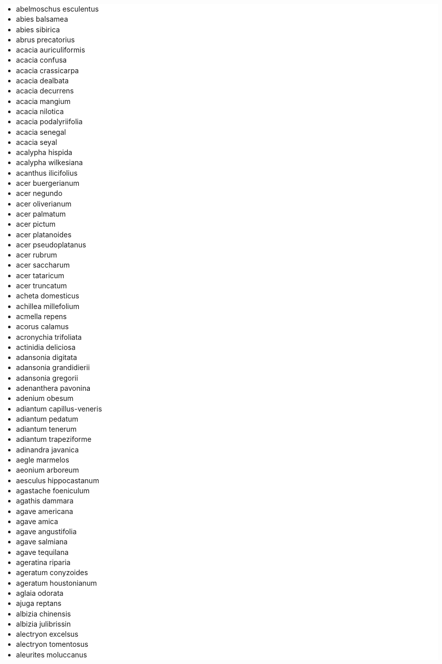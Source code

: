 - abelmoschus esculentus
- abies balsamea
- abies sibirica
- abrus precatorius
- acacia auriculiformis
- acacia confusa
- acacia crassicarpa
- acacia dealbata
- acacia decurrens
- acacia mangium
- acacia nilotica
- acacia podalyriifolia
- acacia senegal
- acacia seyal
- acalypha hispida
- acalypha wilkesiana
- acanthus ilicifolius
- acer buergerianum
- acer negundo
- acer oliverianum
- acer palmatum
- acer pictum
- acer platanoides
- acer pseudoplatanus
- acer rubrum
- acer saccharum
- acer tataricum
- acer truncatum
- acheta domesticus
- achillea millefolium
- acmella repens
- acorus calamus
- acronychia trifoliata
- actinidia deliciosa
- adansonia digitata
- adansonia grandidierii
- adansonia gregorii
- adenanthera pavonina
- adenium obesum
- adiantum capillus-veneris
- adiantum pedatum
- adiantum tenerum
- adiantum trapeziforme
- adinandra javanica
- aegle marmelos
- aeonium arboreum
- aesculus hippocastanum
- agastache foeniculum
- agathis dammara
- agave americana
- agave amica
- agave angustifolia
- agave salmiana
- agave tequilana
- ageratina riparia
- ageratum conyzoides
- ageratum houstonianum
- aglaia odorata
- ajuga reptans
- albizia chinensis
- albizia julibrissin
- alectryon excelsus
- alectryon tomentosus
- aleurites moluccanus
